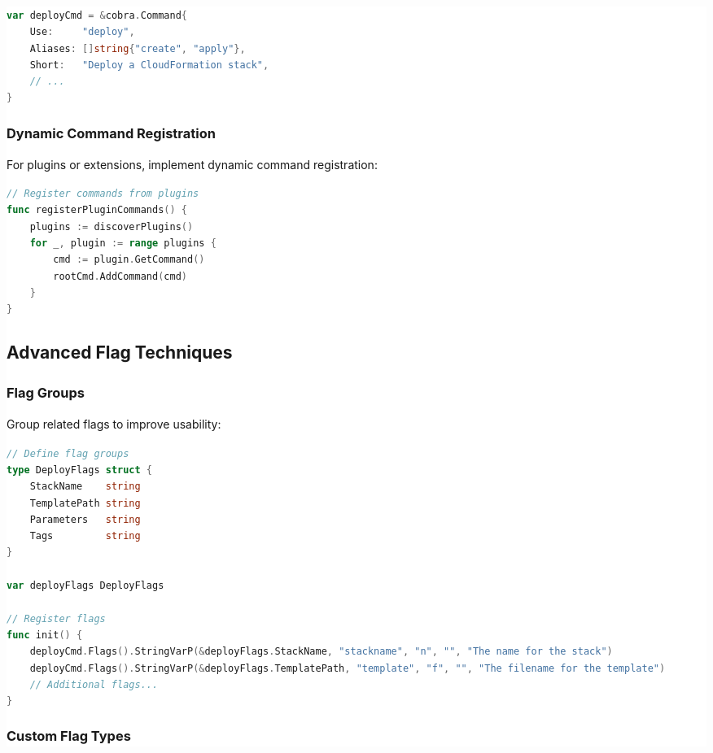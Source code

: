 ```go
var deployCmd = &cobra.Command{
    Use:     "deploy",
    Aliases: []string{"create", "apply"},
    Short:   "Deploy a CloudFormation stack",
    // ...
}
```

### Dynamic Command Registration

For plugins or extensions, implement dynamic command registration:

```go
// Register commands from plugins
func registerPluginCommands() {
    plugins := discoverPlugins()
    for _, plugin := range plugins {
        cmd := plugin.GetCommand()
        rootCmd.AddCommand(cmd)
    }
}
```

## Advanced Flag Techniques

### Flag Groups

Group related flags to improve usability:

```go
// Define flag groups
type DeployFlags struct {
    StackName    string
    TemplatePath string
    Parameters   string
    Tags         string
}

var deployFlags DeployFlags

// Register flags
func init() {
    deployCmd.Flags().StringVarP(&deployFlags.StackName, "stackname", "n", "", "The name for the stack")
    deployCmd.Flags().StringVarP(&deployFlags.TemplatePath, "template", "f", "", "The filename for the template")
    // Additional flags...
}
```

### Custom Flag Types
